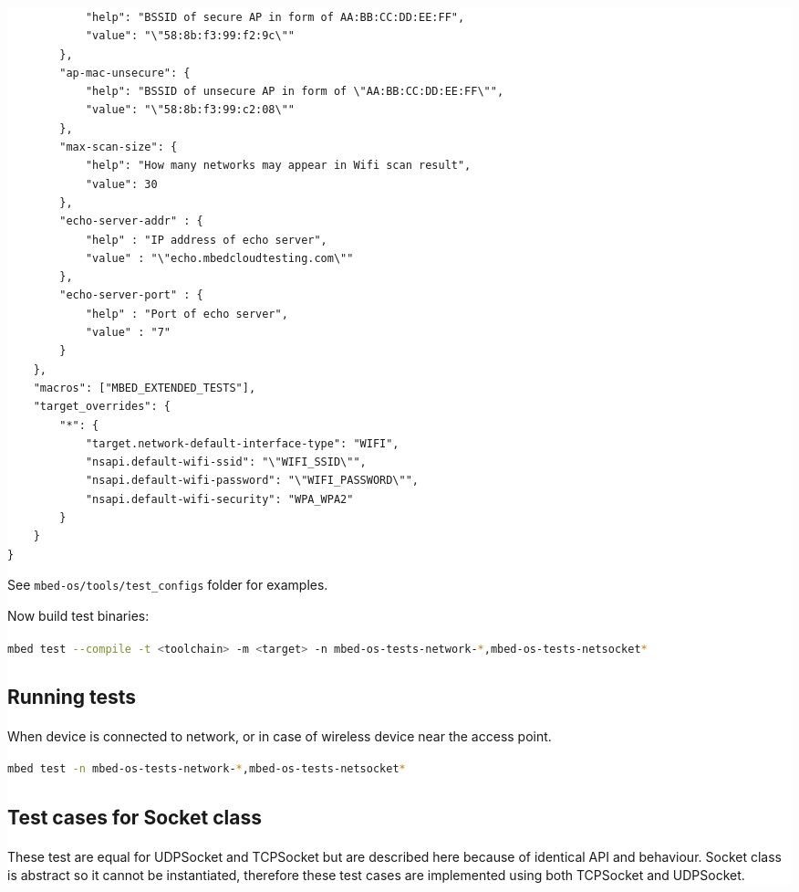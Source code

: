 ```
            "help": "BSSID of secure AP in form of AA:BB:CC:DD:EE:FF",
            "value": "\"58:8b:f3:99:f2:9c\""
        },
        "ap-mac-unsecure": {
            "help": "BSSID of unsecure AP in form of \"AA:BB:CC:DD:EE:FF\"",
            "value": "\"58:8b:f3:99:c2:08\""
        },
        "max-scan-size": {
            "help": "How many networks may appear in Wifi scan result",
            "value": 30
        },
        "echo-server-addr" : {
            "help" : "IP address of echo server",
            "value" : "\"echo.mbedcloudtesting.com\""
        },
        "echo-server-port" : {
            "help" : "Port of echo server",
            "value" : "7"
        }
    },
    "macros": ["MBED_EXTENDED_TESTS"],
    "target_overrides": {
        "*": {
            "target.network-default-interface-type": "WIFI",
            "nsapi.default-wifi-ssid": "\"WIFI_SSID\"",
            "nsapi.default-wifi-password": "\"WIFI_PASSWORD\"",
            "nsapi.default-wifi-security": "WPA_WPA2"
        }
    }
}
```
See `mbed-os/tools/test_configs` folder for examples.

Now build test binaries:

```.sh
mbed test --compile -t <toolchain> -m <target> -n mbed-os-tests-network-*,mbed-os-tests-netsocket*
```

Running tests
-------------

When device is connected to network, or in case of wireless device near
the access point.

```.sh
mbed test -n mbed-os-tests-network-*,mbed-os-tests-netsocket*
```

Test cases for Socket class
---------------------------

These test are equal for UDPSocket and TCPSocket but are described here
because of identical API and behaviour. Socket class is abstract so it
cannot be instantiated, therefore these test cases are implemented using
both TCPSocket and UDPSocket.
